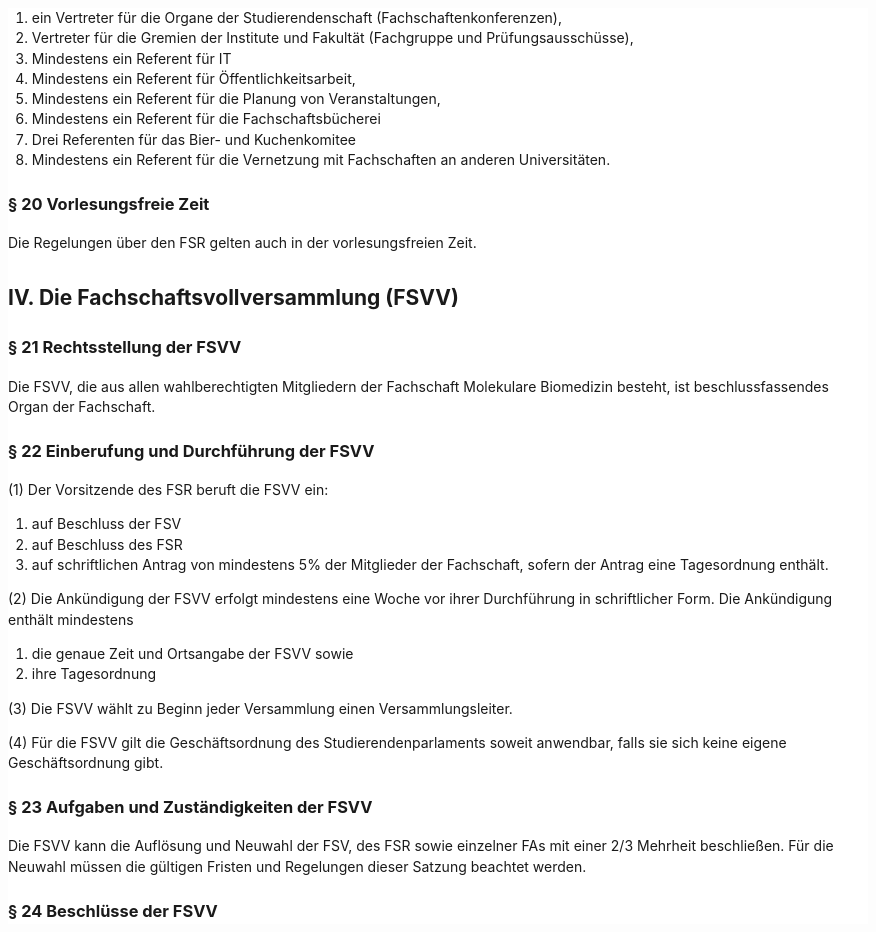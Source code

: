 1. ein Vertreter für die Organe der Studierendenschaft (Fachschaftenkonferenzen),
2. Vertreter für die Gremien der Institute und Fakultät (Fachgruppe und Prüfungsausschüsse),
3. Mindestens ein Referent für IT
4. Mindestens ein Referent für Öffentlichkeitsarbeit,
5. Mindestens ein Referent für die Planung von Veranstaltungen,
6. Mindestens ein Referent für die Fachschaftsbücherei
7. Drei Referenten für das Bier- und Kuchenkomitee
8. Mindestens ein Referent für die Vernetzung mit Fachschaften an anderen Universitäten.


### § 20 Vorlesungsfreie Zeit

Die Regelungen über den FSR gelten auch in der vorlesungsfreien Zeit.


## IV. Die Fachschaftsvollversammlung (FSVV)

### § 21 Rechtsstellung der FSVV

Die FSVV, die aus allen wahlberechtigten Mitgliedern der Fachschaft Molekulare Biomedizin besteht, ist
beschlussfassendes Organ der Fachschaft.


### § 22 Einberufung und Durchführung der FSVV

(1) Der Vorsitzende des FSR beruft die FSVV ein:

1. auf Beschluss der FSV
2. auf Beschluss des FSR
3. auf schriftlichen Antrag von mindestens 5% der Mitglieder der Fachschaft, sofern der Antrag eine Tagesordnung enthält.

(2) Die Ankündigung der FSVV erfolgt mindestens eine Woche vor ihrer Durchführung in schriftlicher Form.
Die Ankündigung enthält mindestens

1. die genaue Zeit und Ortsangabe der FSVV sowie
2. ihre Tagesordnung

(3) Die FSVV wählt zu Beginn jeder Versammlung einen Versammlungsleiter.

(4) Für die FSVV gilt die Geschäftsordnung des Studierendenparlaments soweit anwendbar, falls sie sich keine
eigene Geschäftsordnung gibt.


### § 23 Aufgaben und Zuständigkeiten der FSVV

Die FSVV kann die Auflösung und Neuwahl der FSV, des FSR sowie einzelner FAs mit einer 2/3 Mehrheit
beschließen. Für die Neuwahl müssen die gültigen Fristen und Regelungen dieser Satzung beachtet werden.


### § 24 Beschlüsse der FSVV
